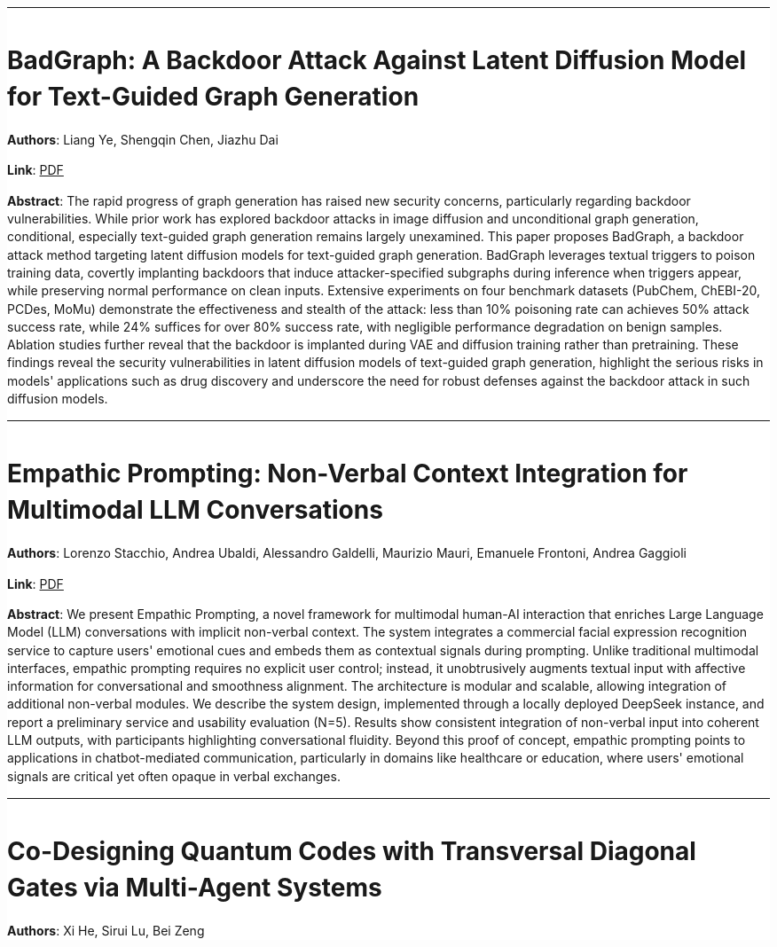 
---
# BadGraph: A Backdoor Attack Against Latent Diffusion Model for Text-Guided Graph Generation 

**Authors**: Liang Ye, Shengqin Chen, Jiazhu Dai  

**Link**: [PDF](https://arxiv.org/pdf/2510.20792)  

**Abstract**: The rapid progress of graph generation has raised new security concerns, particularly regarding backdoor vulnerabilities. While prior work has explored backdoor attacks in image diffusion and unconditional graph generation, conditional, especially text-guided graph generation remains largely unexamined. This paper proposes BadGraph, a backdoor attack method targeting latent diffusion models for text-guided graph generation. BadGraph leverages textual triggers to poison training data, covertly implanting backdoors that induce attacker-specified subgraphs during inference when triggers appear, while preserving normal performance on clean inputs. Extensive experiments on four benchmark datasets (PubChem, ChEBI-20, PCDes, MoMu) demonstrate the effectiveness and stealth of the attack: less than 10% poisoning rate can achieves 50% attack success rate, while 24% suffices for over 80% success rate, with negligible performance degradation on benign samples. Ablation studies further reveal that the backdoor is implanted during VAE and diffusion training rather than pretraining. These findings reveal the security vulnerabilities in latent diffusion models of text-guided graph generation, highlight the serious risks in models' applications such as drug discovery and underscore the need for robust defenses against the backdoor attack in such diffusion models. 

---
# Empathic Prompting: Non-Verbal Context Integration for Multimodal LLM Conversations 

**Authors**: Lorenzo Stacchio, Andrea Ubaldi, Alessandro Galdelli, Maurizio Mauri, Emanuele Frontoni, Andrea Gaggioli  

**Link**: [PDF](https://arxiv.org/pdf/2510.20743)  

**Abstract**: We present Empathic Prompting, a novel framework for multimodal human-AI interaction that enriches Large Language Model (LLM) conversations with implicit non-verbal context. The system integrates a commercial facial expression recognition service to capture users' emotional cues and embeds them as contextual signals during prompting. Unlike traditional multimodal interfaces, empathic prompting requires no explicit user control; instead, it unobtrusively augments textual input with affective information for conversational and smoothness alignment. The architecture is modular and scalable, allowing integration of additional non-verbal modules. We describe the system design, implemented through a locally deployed DeepSeek instance, and report a preliminary service and usability evaluation (N=5). Results show consistent integration of non-verbal input into coherent LLM outputs, with participants highlighting conversational fluidity. Beyond this proof of concept, empathic prompting points to applications in chatbot-mediated communication, particularly in domains like healthcare or education, where users' emotional signals are critical yet often opaque in verbal exchanges. 

---
# Co-Designing Quantum Codes with Transversal Diagonal Gates via Multi-Agent Systems 

**Authors**: Xi He, Sirui Lu, Bei Zeng  
